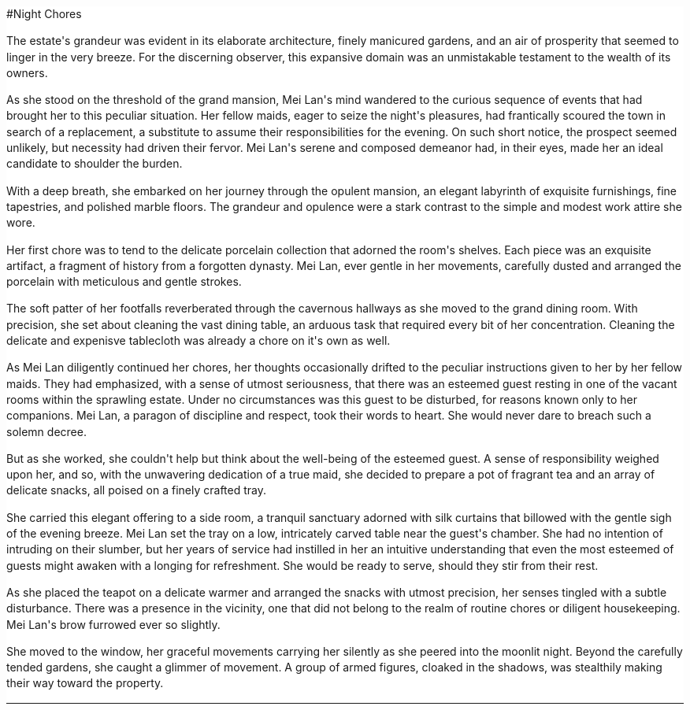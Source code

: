 #Night Chores

The estate's grandeur was evident in its elaborate architecture, finely manicured gardens, and an air of prosperity that seemed to linger in the very breeze. For the discerning observer, this expansive domain was an unmistakable testament to the wealth of its owners.

As she stood on the threshold of the grand mansion, Mei Lan's mind wandered to the curious sequence of events that had brought her to this peculiar situation. Her fellow maids, eager to seize the night's pleasures, had frantically scoured the town in search of a replacement, a substitute to assume their responsibilities for the evening. On such short notice, the prospect seemed unlikely, but necessity had driven their fervor. Mei Lan's serene and composed demeanor had, in their eyes, made her an ideal candidate to shoulder the burden.

With a deep breath, she embarked on her journey through the opulent mansion, an elegant labyrinth of exquisite furnishings, fine tapestries, and polished marble floors. The grandeur and opulence were a stark contrast to the simple and modest work attire she wore.

Her first chore was to tend to the delicate porcelain collection that adorned the room's shelves. Each piece was an exquisite artifact, a fragment of history from a forgotten dynasty. Mei Lan, ever gentle in her movements, carefully dusted and arranged the porcelain with meticulous and gentle strokes.

The soft patter of her footfalls reverberated through the cavernous hallways as she moved to the grand dining room. With precision, she set about cleaning the vast dining table, an arduous task that required every bit of her concentration. Cleaning the delicate and expenisve tablecloth was already a chore on it's own as well.

As Mei Lan diligently continued her chores, her thoughts occasionally drifted to the peculiar instructions given to her by her fellow maids. They had emphasized, with a sense of utmost seriousness, that there was an esteemed guest resting in one of the vacant rooms within the sprawling estate. Under no circumstances was this guest to be disturbed, for reasons known only to her companions. Mei Lan, a paragon of discipline and respect, took their words to heart. She would never dare to breach such a solemn decree. 

But as she worked, she couldn't help but think about the well-being of the esteemed guest. A sense of responsibility weighed upon her, and so, with the unwavering dedication of a true maid, she decided to prepare a pot of fragrant tea and an array of delicate snacks, all poised on a finely crafted tray.

She carried this elegant offering to a side room, a tranquil sanctuary adorned with silk curtains that billowed with the gentle sigh of the evening breeze. Mei Lan set the tray on a low, intricately carved table near the guest's chamber. She had no intention of intruding on their slumber, but her years of service had instilled in her an intuitive understanding that even the most esteemed of guests might awaken with a longing for refreshment. She would be ready to serve, should they stir from their rest.

As she placed the teapot on a delicate warmer and arranged the snacks with utmost precision, her senses tingled with a subtle disturbance. There was a presence in the vicinity, one that did not belong to the realm of routine chores or diligent housekeeping. Mei Lan's brow furrowed ever so slightly.

She moved to the window, her graceful movements carrying her silently as she peered into the moonlit night. Beyond the carefully tended gardens, she caught a glimmer of movement. A group of armed figures, cloaked in the shadows, was stealthily making their way toward the property.


----------------------------------------------------------------------------------------------------------------------------------------------------------------------------------------------------------------------------------------------------------------------------------------------------------------------------------------------------------------------------------------------------------------------------------------------------------------------------------------------------------------------------------------------------------------------------------------------------------------------------------------------------------------------------------------
